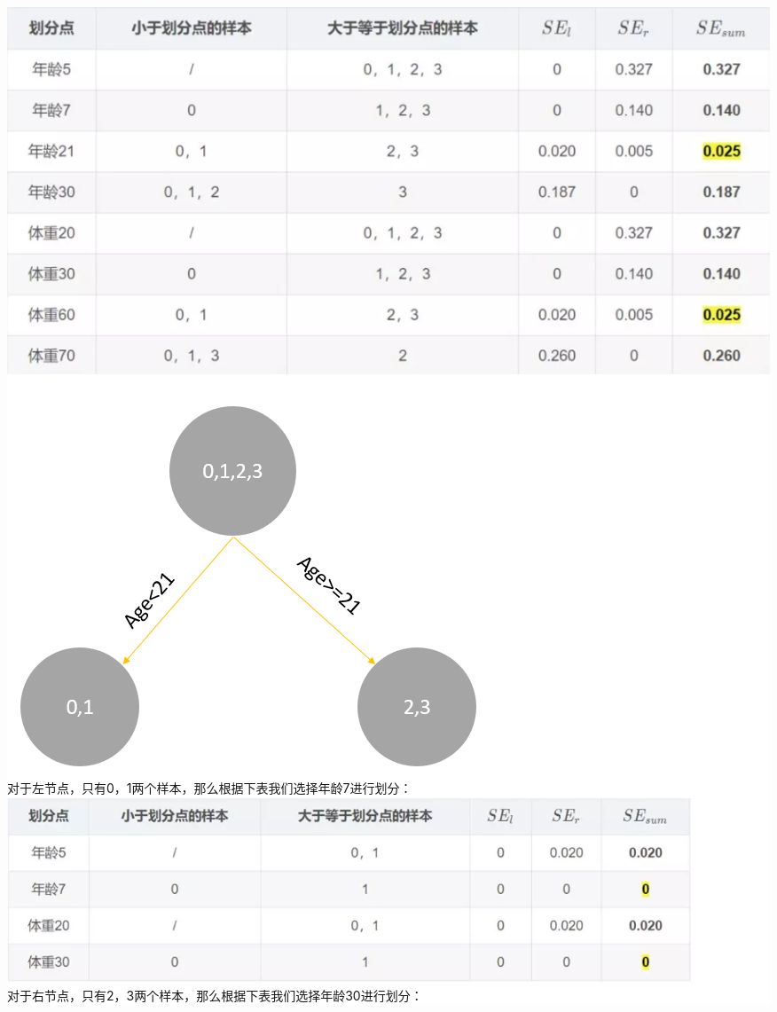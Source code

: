 ![jupyter](./9.png)                                  
![jupyter](./10.png)                            
对于左节点，只有0，1两个样本，那么根据下表我们选择年龄7进行划分：                           
![jupyter](./11.png)                                    
对于右节点，只有2，3两个样本，那么根据下表我们选择年龄30进行划分：                            